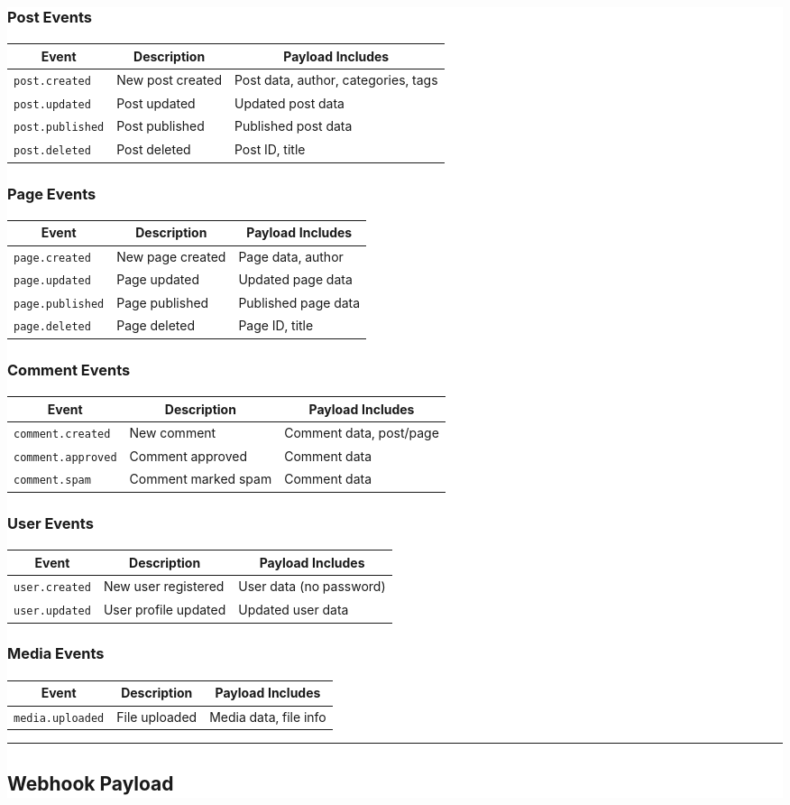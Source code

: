 ### Post Events

| Event | Description | Payload Includes |
|-------|-------------|------------------|
| `post.created` | New post created | Post data, author, categories, tags |
| `post.updated` | Post updated | Updated post data |
| `post.published` | Post published | Published post data |
| `post.deleted` | Post deleted | Post ID, title |

### Page Events

| Event | Description | Payload Includes |
|-------|-------------|------------------|
| `page.created` | New page created | Page data, author |
| `page.updated` | Page updated | Updated page data |
| `page.published` | Page published | Published page data |
| `page.deleted` | Page deleted | Page ID, title |

### Comment Events

| Event | Description | Payload Includes |
|-------|-------------|------------------|
| `comment.created` | New comment | Comment data, post/page |
| `comment.approved` | Comment approved | Comment data |
| `comment.spam` | Comment marked spam | Comment data |

### User Events

| Event | Description | Payload Includes |
|-------|-------------|------------------|
| `user.created` | New user registered | User data (no password) |
| `user.updated` | User profile updated | Updated user data |

### Media Events

| Event | Description | Payload Includes |
|-------|-------------|------------------|
| `media.uploaded` | File uploaded | Media data, file info |

---

## Webhook Payload
